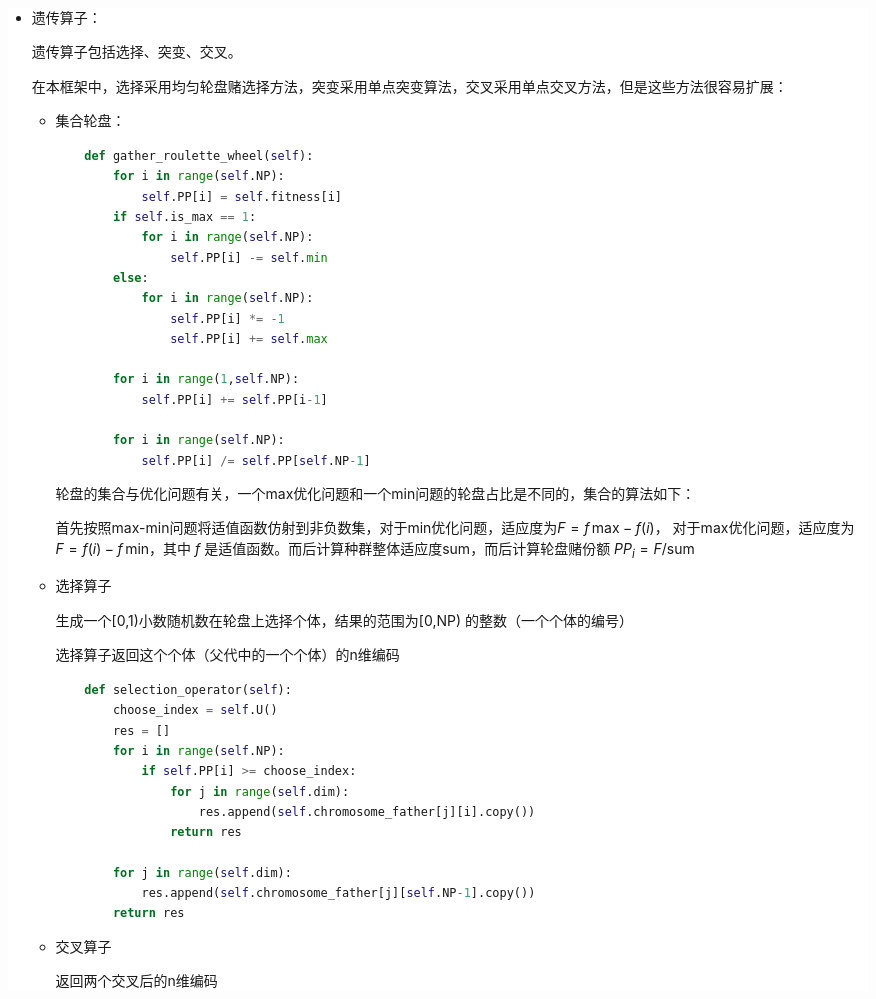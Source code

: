   

- 遗传算子：

  遗传算子包括选择、突变、交叉。

  在本框架中，选择采用均匀轮盘赌选择方法，突变采用单点突变算法，交叉采用单点交叉方法，但是这些方法很容易扩展：

  - 集合轮盘：

    ```python
        def gather_roulette_wheel(self):
            for i in range(self.NP):
                self.PP[i] = self.fitness[i]
            if self.is_max == 1:
                for i in range(self.NP):
                    self.PP[i] -= self.min
            else:
                for i in range(self.NP):
                    self.PP[i] *= -1
                    self.PP[i] += self.max
    
            for i in range(1,self.NP):
                self.PP[i] += self.PP[i-1]
    
            for i in range(self.NP):
                self.PP[i] /= self.PP[self.NP-1]
    ```

    轮盘的集合与优化问题有关，一个max优化问题和一个min问题的轮盘占比是不同的，集合的算法如下：

    首先按照max-min问题将适值函数仿射到非负数集，对于min优化问题，适应度为$F = f\, \text{max}-f(i)$， 对于max优化问题，适应度为 $F= f(i)-f \,\text{min}$，其中 $f$ 是适值函数。而后计算种群整体适应度$\text{sum}$，而后计算轮盘赌份额 $PP_i = F/\text{sum}$

  - 选择算子

    生成一个[0,1)小数随机数在轮盘上选择个体，结果的范围为[0,NP) 的整数（一个个体的编号）

    选择算子返回这个个体（父代中的一个个体）的n维编码

    ```python
        def selection_operator(self):
            choose_index = self.U()
            res = []
            for i in range(self.NP):
                if self.PP[i] >= choose_index:
                    for j in range(self.dim):
                        res.append(self.chromosome_father[j][i].copy())
                    return res
    
            for j in range(self.dim):
                res.append(self.chromosome_father[j][self.NP-1].copy())
            return res
    ```

  - 交叉算子

    返回两个交叉后的n维编码
